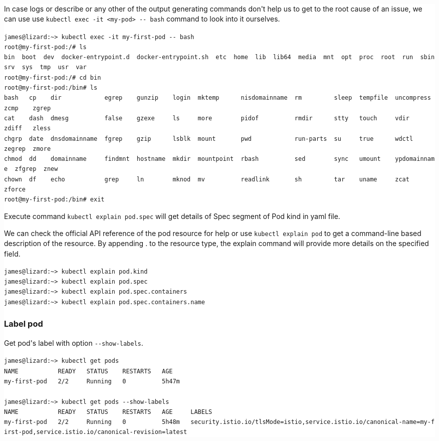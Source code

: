 
In case logs or describe or any other of the output generating commands don't help us to get to the root cause of an issue, we can use use `kubectl exec -it <my-pod> -- bash` command to look into it ourselves.
```
james@lizard:~> kubectl exec -it my-first-pod -- bash
root@my-first-pod:/# ls
bin  boot  dev  docker-entrypoint.d  docker-entrypoint.sh  etc  home  lib  lib64  media  mnt  opt  proc  root  run  sbin  srv  sys  tmp  usr  var
root@my-first-pod:/# cd bin
root@my-first-pod:/bin# ls
bash   cp    dir            egrep    gunzip    login  mktemp      nisdomainname  rm         sleep  tempfile  uncompress    zcmp    zgrep
cat    dash  dmesg          false    gzexe     ls     more        pidof          rmdir      stty   touch     vdir          zdiff   zless
chgrp  date  dnsdomainname  fgrep    gzip      lsblk  mount       pwd            run-parts  su     true      wdctl         zegrep  zmore
chmod  dd    domainname     findmnt  hostname  mkdir  mountpoint  rbash          sed        sync   umount    ypdomainname  zfgrep  znew
chown  df    echo           grep     ln        mknod  mv          readlink       sh         tar    uname     zcat          zforce
root@my-first-pod:/bin# exit
```


Execute command `kubectl explain pod.spec` will get details of Spec segment of Pod kind in yaml file.

We can check the official API reference of the pod resource for help or use `kubectl explain pod` to get a command-line based description of the resource. 
By appending .<field> to the resource type, the explain command will provide more details on the specified field.
```
james@lizard:~> kubectl explain pod.kind
james@lizard:~> kubectl explain pod.spec
james@lizard:~> kubectl explain pod.spec.containers
james@lizard:~> kubectl explain pod.spec.containers.name
```




### Label pod

Get pod's label with option `--show-labels`.
```
james@lizard:~> kubectl get pods
NAME           READY   STATUS    RESTARTS   AGE
my-first-pod   2/2     Running   0          5h47m

james@lizard:~> kubectl get pods --show-labels
NAME           READY   STATUS    RESTARTS   AGE     LABELS
my-first-pod   2/2     Running   0          5h48m   security.istio.io/tlsMode=istio,service.istio.io/canonical-name=my-first-pod,service.istio.io/canonical-revision=latest
```
